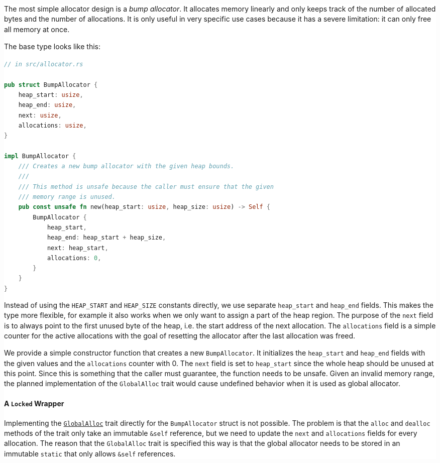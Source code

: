 The most simple allocator design is a _bump allocator_. It allocates memory linearly and only keeps track of the number of allocated bytes and the number of allocations. It is only useful in very specific use cases because it has a severe limitation: it can only free all memory at once.

The base type looks like this:

```rust
// in src/allocator.rs

pub struct BumpAllocator {
    heap_start: usize,
    heap_end: usize,
    next: usize,
    allocations: usize,
}

impl BumpAllocator {
    /// Creates a new bump allocator with the given heap bounds.
    ///
    /// This method is unsafe because the caller must ensure that the given
    /// memory range is unused.
    pub const unsafe fn new(heap_start: usize, heap_size: usize) -> Self {
        BumpAllocator {
            heap_start,
            heap_end: heap_start + heap_size,
            next: heap_start,
            allocations: 0,
        }
    }
}
```

Instead of using the `HEAP_START` and `HEAP_SIZE` constants directly, we use separate `heap_start` and `heap_end` fields. This makes the type more flexible, for example it also works when we only want to assign a part of the heap region. The purpose of the `next` field is to always point to the first unused byte of the heap, i.e. the start address of the next allocation. The `allocations` field is a simple counter for the active allocations with the goal of resetting the allocator after the last allocation was freed.

We provide a simple constructor function that creates a new `BumpAllocator`. It initializes the `heap_start` and `heap_end` fields with the given values and the `allocations` counter with 0. The `next` field is set to `heap_start` since the whole heap should be unused at this point. Since this is something that the caller must guarantee, the function needs to be unsafe. Given an invalid memory range, the planned implementation of the `GlobalAlloc` trait would cause undefined behavior when it is used as global allocator.

#### A `Locked` Wrapper

Implementing the [`GlobalAlloc`] trait directly for the `BumpAllocator` struct is not possible. The problem is that the `alloc` and `dealloc` methods of the trait only take an immutable `&self` reference, but we need to update the `next` and `allocations` fields for every allocation. The reason that the `GlobalAlloc` trait is specified this way is that the global allocator needs to be stored in an immutable `static` that only allows `&self` references.


[GitHub]: https://github.com/phil-opp/blog_os
[at the bottom]: #comments
[post branch]: https://github.com/phil-opp/blog_os/tree/post-10
[call stack]: https://en.wikipedia.org/wiki/Call_stack
[stack data structure]: https://en.wikipedia.org/wiki/Stack_(abstract_data_type)
[load an interrupt descriptor table]: ./second-edition/posts/05-cpu-exceptions/index.md#loading-the-idt
[static `Writer`]: ./second-edition/posts/03-vga-text-buffer/index.md#a-global-interface
[exception handlers]: ./second-edition/posts/05-cpu-exceptions/index.md#implementation
[data race]: https://doc.rust-lang.org/nomicon/races.html
[`Mutex`]: https://docs.rs/spin/0.5.0/spin/struct.Mutex.html
[vga mutex]: ./second-edition/posts/03-vga-text-buffer/index.md#spinlocks
[non lexical lifetimes]: https://doc.rust-lang.org/nightly/edition-guide/rust-2018/ownership-and-lifetimes/non-lexical-lifetimes.html
[unsized rvalues]: https://github.com/rust-lang/rust/issues/48055
[raw pointer]: https://doc.rust-lang.org/book/ch19-01-unsafe-rust.html#dereferencing-a-raw-pointer
[`ptr::write`]: https://doc.rust-lang.org/core/ptr/fn.write.html
[`offset`]: https://doc.rust-lang.org/std/primitive.pointer.html#method.offset
[linux vulnerability]: https://securityboulevard.com/2019/02/linux-use-after-free-vulnerability-found-in-linux-2-6-through-4-20-11/
[_garbage collection_]: https://en.wikipedia.org/wiki/Garbage_collection_(computer_science)
[_ownership_]: https://doc.rust-lang.org/book/ch04-01-what-is-ownership.html
[**`Box`**]: https://doc.rust-lang.org/std/boxed/index.html
[`Box::new`]: https://doc.rust-lang.org/alloc/boxed/struct.Box.html#method.new
[`Drop` trait]: https://doc.rust-lang.org/book/ch15-03-drop.html
[_resource acquisition is initialization_]: https://en.wikipedia.org/wiki/Resource_acquisition_is_initialization
[`std::unique_ptr`]: https://en.cppreference.com/w/cpp/memory/unique_ptr
[lifetime]: https://doc.rust-lang.org/book/ch10-03-lifetime-syntax.html
[playground-2]: https://play.rust-lang.org/?version=stable&mode=debug&edition=2018&gist=28180d8de7b62c6b4a681a7b1f745a48
[_memory safety_]: https://en.wikipedia.org/wiki/Memory_safety
[_thread safety_]: https://en.wikipedia.org/wiki/Thread_safety
[**`Rc`**]: https://doc.rust-lang.org/alloc/rc/index.html
[**`Vec`**]: https://doc.rust-lang.org/alloc/vec/index.html
[**`String`**]: https://doc.rust-lang.org/alloc/string/index.html
[collection types]: https://doc.rust-lang.org/alloc/collections/index.html
[`alloc`]: https://doc.rust-lang.org/alloc/
[`core`]: https://doc.rust-lang.org/core/
[`GlobalAlloc`]: https://doc.rust-lang.org/alloc/alloc/trait.GlobalAlloc.html
[`alloc`]: https://doc.rust-lang.org/alloc/alloc/trait.GlobalAlloc.html#tymethod.alloc
[`dealloc`]: https://doc.rust-lang.org/alloc/alloc/trait.GlobalAlloc.html#tymethod.dealloc
[`Layout`]: https://doc.rust-lang.org/alloc/alloc/struct.Layout.html
[`alloc_zeroed`]: https://doc.rust-lang.org/alloc/alloc/trait.GlobalAlloc.html#method.alloc_zeroed
[`realloc`]: https://doc.rust-lang.org/alloc/alloc/trait.GlobalAlloc.html#method.realloc
[zero sized type]: https://doc.rust-lang.org/nomicon/exotic-sizes.html#zero-sized-types-zsts
[pr51335]: https://github.com/rust-lang/rust/pull/51335
[`Box`]: https://doc.rust-lang.org/alloc/boxed/struct.Box.html
[_"Introduction To Paging"_]: ./second-edition/posts/08-paging-introduction/index.md
[`Mapper` API]: ./second-edition/posts/09-paging-implementation/index.md#using-mappedpagetable
[_"Paging Implementation"_]: ./second-edition/posts/09-paging-implementation/index.md
[`FrameAllocator`]: https://docs.rs/x86_64/0.7.0/x86_64/structures/paging/trait.FrameAllocator.html
[`Size4KiB`]: https://docs.rs/x86_64/0.7.0/x86_64/structures/paging/page/enum.Size4KiB.html
[`Result`]: https://doc.rust-lang.org/core/result/enum.Result.html
[`MapToError`]: https://docs.rs/x86_64/0.7.0/x86_64/structures/paging/mapper/enum.MapToError.html
[`Mapper::map_to`]: https://docs.rs/x86_64/0.7.0/x86_64/structures/paging/mapper/trait.Mapper.html#tymethod.map_to
[`VirtAddr`]: https://docs.rs/x86_64/0.7.0/x86_64/struct.VirtAddr.html
[`Page`]: https://docs.rs/x86_64/0.7.0/x86_64/structures/paging/page/struct.Page.html
[`containing_address`]: https://docs.rs/x86_64/0.7.0/x86_64/structures/paging/page/struct.Page.html#method.containing_address
[`Page::range_inclusive`]: https://docs.rs/x86_64/0.7.0/x86_64/structures/paging/page/struct.Page.html#method.range_inclusive
[`FrameAllocator::allocate_frame`]: https://docs.rs/x86_64/0.7.0/x86_64/structures/paging/trait.FrameAllocator.html#tymethod.allocate_frame
[`None`]: https://doc.rust-lang.org/core/option/enum.Option.html#variant.None
[`MapToError::FrameAllocationFailed`]: https://docs.rs/x86_64/0.7.0/x86_64/structures/paging/mapper/enum.MapToError.html#variant.FrameAllocationFailed
[`Option::ok_or`]: https://doc.rust-lang.org/core/option/enum.Option.html#method.ok_or
[question mark operator]: https://doc.rust-lang.org/edition-guide/rust-2018/error-handling-and-panics/the-question-mark-operator-for-easier-error-handling.html
[`MapperFlush`]: https://docs.rs/x86_64/0.7.0/x86_64/structures/paging/mapper/struct.MapperFlush.html
[_translation lookaside buffer_]: ./second-edition/posts/08-paging-introduction/index.md#the-translation-lookaside-buffer
[`flush`]: https://docs.rs/x86_64/0.7.0/x86_64/structures/paging/mapper/struct.MapperFlush.html#method.flush
[`Result::expect`]: https://doc.rust-lang.org/core/result/enum.Result.html#method.expect
[interior mutability]: https://doc.rust-lang.org/book/ch15-05-interior-mutability.html
[`spin::Mutex`]: https://docs.rs/spin/0.5.0/spin/struct.Mutex.html
[vga-mutex]: ./second-edition/posts/03-vga-text-buffer/index.md#spinlocks
[`Mutex::lock`]: https://docs.rs/spin/0.5.0/spin/struct.Mutex.html#method.lock
[remainder]: https://en.wikipedia.org/wiki/Euclidean_division
[`const` functions]: https://doc.rust-lang.org/reference/items/functions.html#const-functions
[reallocations]: https://doc.rust-lang.org/alloc/vec/struct.Vec.html#capacity-and-reallocation
[virtual DOM library]: https://hacks.mozilla.org/2019/03/fast-bump-allocated-virtual-doms-with-rust-and-wasm/
[arena allocation]: https://mgravell.github.io/Pipelines.Sockets.Unofficial/docs/arenas.html
[`toolshed`]: https://docs.rs/toolshed/0.8.1/toolshed/index.html
[cache locality]: http://docs.cray.com/books/S-2315-50/html-S-2315-50/qmeblljm.html
[fragmentation]: https://en.wikipedia.org/wiki/Fragmentation_(computing)
[false sharing]: http://mechanical-sympathy.blogspot.de/2011/07/false-sharing.html
[`Alloc` trait]: https://doc.rust-lang.org/nightly/alloc/allocator/trait.Alloc.html
[format!]: //doc.rust-lang.org/nightly/collections/macro.format!.html
[vec!]: https://doc.rust-lang.org/nightly/collections/macro.vec!.html
[`xargo`]: https://github.com/japaric/xargo
[bitmask]: https://en.wikipedia.org/wiki/Mask_(computing)
[global allocator bug]: https://github.com/rust-lang/rust/issues/44113
[qemu debugging]: http://os.phil-opp.com/remap-the-kernel.html#debugging
[page fault]: http://wiki.osdev.org/Exceptions#Page_Fault
[std::fmt documentation]: https://doc.rust-lang.org/nightly/std/fmt/index.html#sign0
[once]: https://crates.io/crates/once
[assert_has_not_been_called!]: https://docs.rs/once/0.3.2/once/macro.assert_has_not_been_called!.html
[AtomicBool]: https://doc.rust-lang.org/nightly/core/sync/atomic/struct.AtomicBool.html
[page table]: ./first-edition/posts/06-page-tables/index.md
[kernel remapping]: ./first-edition/posts/07-remap-the-kernel/index.md
[Rc]: https://doc.rust-lang.org/nightly/alloc/rc/
[Arc]: https://doc.rust-lang.org/nightly/alloc/arc/
[String]: https://doc.rust-lang.org/nightly/collections/string/struct.String.html
[Linked List]: https://doc.rust-lang.org/nightly/collections/linked_list/struct.LinkedList.html
[VecDeque]: https://doc.rust-lang.org/nightly/collections/vec_deque/struct.VecDeque.html
[BinaryHeap]: https://doc.rust-lang.org/nightly/collections/binary_heap/struct.BinaryHeap.html
[BTreeMap]: https://doc.rust-lang.org/nightly/collections/btree_map/struct.BTreeMap.html
[BTreeSet]: https://doc.rust-lang.org/nightly/collections/btree_set/struct.BTreeSet.html
[RFC #1398]: https://github.com/rust-lang/rfcs/blob/master/text/1398-kinds-of-allocators.md
[#32838]: https://github.com/rust-lang/rust/issues/32838
[DMA]: https://en.wikipedia.org/wiki/Direct_memory_access
[linked_list_allocator]: https://docs.rs/crate/linked_list_allocator/0.4.1
[Heap struct]: https://docs.rs/linked_list_allocator/0.4.1/linked_list_allocator/struct.Heap.html
[LockedHeap]: https://docs.rs/linked_list_allocator/0.4.1/linked_list_allocator/struct.LockedHeap.html
[linked_list_allocator source]: https://github.com/phil-opp/linked-list-allocator
[B-tree]: https://en.wikipedia.org/wiki/B-tree